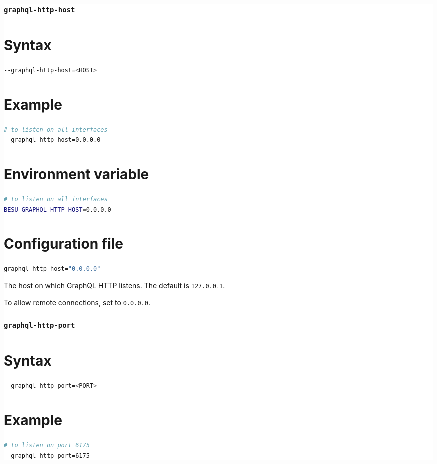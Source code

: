 ### `graphql-http-host`



# Syntax

```bash
--graphql-http-host=<HOST>
```

# Example

```bash
# to listen on all interfaces
--graphql-http-host=0.0.0.0
```

# Environment variable

```bash
# to listen on all interfaces
BESU_GRAPHQL_HTTP_HOST=0.0.0.0
```

# Configuration file

```bash
graphql-http-host="0.0.0.0"
```



The host on which GraphQL HTTP listens. The default is `127.0.0.1`.

To allow remote connections, set to `0.0.0.0`.

### `graphql-http-port`



# Syntax

```bash
--graphql-http-port=<PORT>
```

# Example

```bash
# to listen on port 6175
--graphql-http-port=6175
```
